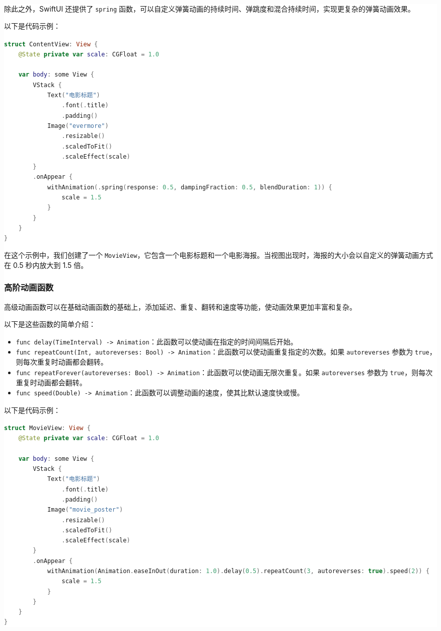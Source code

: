 除此之外，SwiftUI 还提供了 `spring` 函数，可以自定义弹簧动画的持续时间、弹跳度和混合持续时间，实现更复杂的弹簧动画效果。

以下是代码示例：

```swift
struct ContentView: View {
    @State private var scale: CGFloat = 1.0

    var body: some View {
        VStack {
            Text("电影标题")
                .font(.title)
                .padding()
            Image("evermore")
                .resizable()
                .scaledToFit()
                .scaleEffect(scale)
        }
        .onAppear {
            withAnimation(.spring(response: 0.5, dampingFraction: 0.5, blendDuration: 1)) {
                scale = 1.5
            }
        }
    }
}
```

在这个示例中，我们创建了一个 `MovieView`，它包含一个电影标题和一个电影海报。当视图出现时，海报的大小会以自定义的弹簧动画方式在 0.5 秒内放大到 1.5 倍。

### 高阶动画函数

高级动画函数可以在基础动画函数的基础上，添加延迟、重复、翻转和速度等功能，使动画效果更加丰富和复杂。

以下是这些函数的简单介绍：

- `func delay(TimeInterval) -> Animation`：此函数可以使动画在指定的时间间隔后开始。
- `func repeatCount(Int, autoreverses: Bool) -> Animation`：此函数可以使动画重复指定的次数。如果 `autoreverses` 参数为 `true`，则每次重复时动画都会翻转。
- `func repeatForever(autoreverses: Bool) -> Animation`：此函数可以使动画无限次重复。如果 `autoreverses` 参数为 `true`，则每次重复时动画都会翻转。
- `func speed(Double) -> Animation`：此函数可以调整动画的速度，使其比默认速度快或慢。

以下是代码示例：

```swift
struct MovieView: View {
    @State private var scale: CGFloat = 1.0

    var body: some View {
        VStack {
            Text("电影标题")
                .font(.title)
                .padding()
            Image("movie_poster")
                .resizable()
                .scaledToFit()
                .scaleEffect(scale)
        }
        .onAppear {
            withAnimation(Animation.easeInOut(duration: 1.0).delay(0.5).repeatCount(3, autoreverses: true).speed(2)) {
                scale = 1.5
            }
        }
    }
}
```
